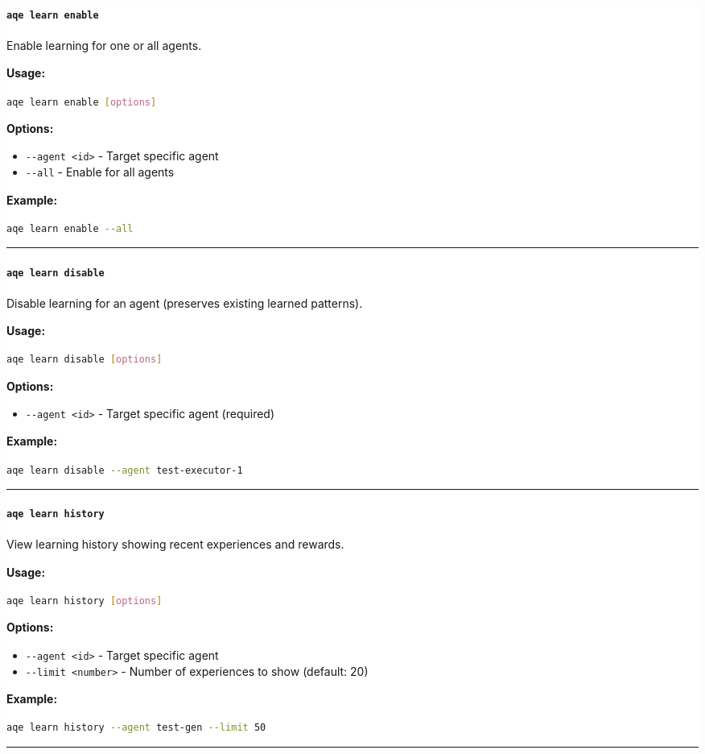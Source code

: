 
#### `aqe learn enable`

Enable learning for one or all agents.

**Usage:**
```bash
aqe learn enable [options]
```

**Options:**
- `--agent <id>` - Target specific agent
- `--all` - Enable for all agents

**Example:**
```bash
aqe learn enable --all
```

---

#### `aqe learn disable`

Disable learning for an agent (preserves existing learned patterns).

**Usage:**
```bash
aqe learn disable [options]
```

**Options:**
- `--agent <id>` - Target specific agent (required)

**Example:**
```bash
aqe learn disable --agent test-executor-1
```

---

#### `aqe learn history`

View learning history showing recent experiences and rewards.

**Usage:**
```bash
aqe learn history [options]
```

**Options:**
- `--agent <id>` - Target specific agent
- `--limit <number>` - Number of experiences to show (default: 20)

**Example:**
```bash
aqe learn history --agent test-gen --limit 50
```

---
